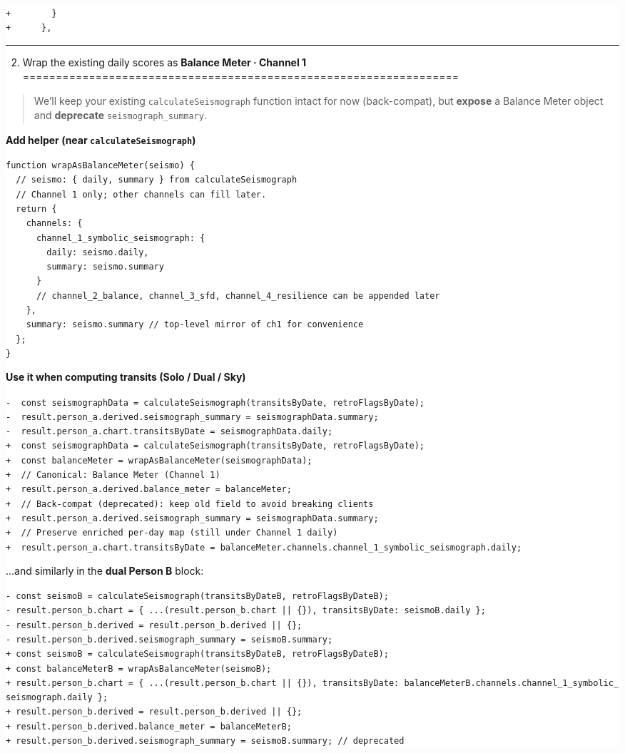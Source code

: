     +        }
    +      },
    

* * *

2) Wrap the existing daily scores as **Balance Meter · Channel 1**
==================================================================

> We’ll keep your existing `calculateSeismograph` function intact for now (back-compat), but **expose** a Balance Meter object and **deprecate** `seismograph_summary`.

**Add helper (near `calculateSeismograph`)**

    function wrapAsBalanceMeter(seismo) {
      // seismo: { daily, summary } from calculateSeismograph
      // Channel 1 only; other channels can fill later.
      return {
        channels: {
          channel_1_symbolic_seismograph: {
            daily: seismo.daily,
            summary: seismo.summary
          }
          // channel_2_balance, channel_3_sfd, channel_4_resilience can be appended later
        },
        summary: seismo.summary // top-level mirror of ch1 for convenience
      };
    }
    

**Use it when computing transits (Solo / Dual / Sky)**

    -  const seismographData = calculateSeismograph(transitsByDate, retroFlagsByDate);
    -  result.person_a.derived.seismograph_summary = seismographData.summary;
    -  result.person_a.chart.transitsByDate = seismographData.daily;
    +  const seismographData = calculateSeismograph(transitsByDate, retroFlagsByDate);
    +  const balanceMeter = wrapAsBalanceMeter(seismographData);
    +  // Canonical: Balance Meter (Channel 1)
    +  result.person_a.derived.balance_meter = balanceMeter;
    +  // Back-compat (deprecated): keep old field to avoid breaking clients
    +  result.person_a.derived.seismograph_summary = seismographData.summary;
    +  // Preserve enriched per-day map (still under Channel 1 daily)
    +  result.person_a.chart.transitsByDate = balanceMeter.channels.channel_1_symbolic_seismograph.daily;
    

…and similarly in the **dual Person B** block:

    - const seismoB = calculateSeismograph(transitsByDateB, retroFlagsByDateB);
    - result.person_b.chart = { ...(result.person_b.chart || {}), transitsByDate: seismoB.daily };
    - result.person_b.derived = result.person_b.derived || {};
    - result.person_b.derived.seismograph_summary = seismoB.summary;
    + const seismoB = calculateSeismograph(transitsByDateB, retroFlagsByDateB);
    + const balanceMeterB = wrapAsBalanceMeter(seismoB);
    + result.person_b.chart = { ...(result.person_b.chart || {}), transitsByDate: balanceMeterB.channels.channel_1_symbolic_seismograph.daily };
    + result.person_b.derived = result.person_b.derived || {};
    + result.person_b.derived.balance_meter = balanceMeterB;
    + result.person_b.derived.seismograph_summary = seismoB.summary; // deprecated
    